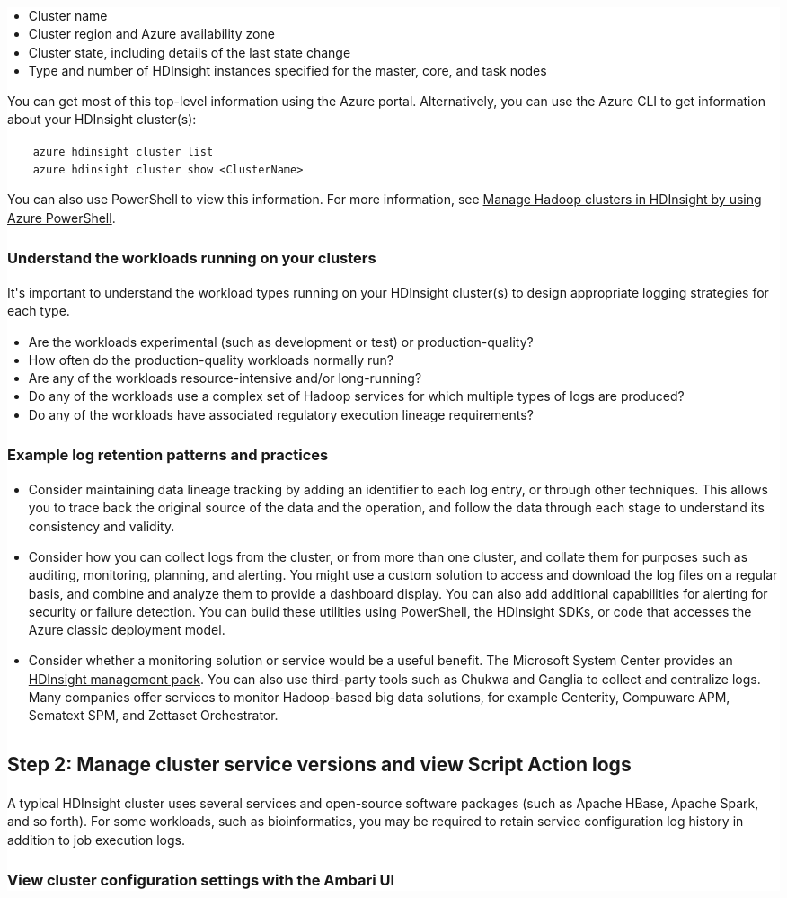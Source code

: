* Cluster name
* Cluster region and Azure availability zone
* Cluster state, including details of the last state change
* Type and number of HDInsight instances specified for the master, core, and task nodes

You can get most of this top-level information using the Azure portal.  Alternatively, you can use the Azure CLI to get information about your HDInsight cluster(s):

```
    azure hdinsight cluster list
    azure hdinsight cluster show <ClusterName>
```

You can also use PowerShell to view this information.  For more information, see [Manage Hadoop clusters in HDInsight by using Azure PowerShell](hdinsight-administer-use-powershell.md).

### Understand the workloads running on your clusters

It's important to understand the workload types running on your HDInsight cluster(s) to design appropriate logging strategies for each type.

* Are the workloads experimental (such as development or test) or production-quality?
* How often do the production-quality workloads normally run?
* Are any of the workloads resource-intensive and/or long-running?
* Do any of the workloads use a complex set of Hadoop services for which multiple types of logs are produced?
* Do any of the workloads have associated regulatory execution lineage requirements?

### Example log retention patterns and practices

* Consider maintaining data lineage tracking by adding an identifier to each log entry, or through other techniques. This allows you to trace back the original source of the data and the operation, and follow the data through each stage to understand its consistency and validity.

* Consider how you can collect logs from the cluster, or from more than one cluster, and collate them for purposes such as auditing, monitoring, planning, and alerting. You might use a custom solution to access and download the log files on a regular basis, and combine and analyze them to provide a dashboard display. You can also add additional capabilities for alerting for security or failure detection. You can build these utilities using PowerShell, the HDInsight SDKs, or code that accesses the Azure classic deployment model.

* Consider whether a monitoring solution or service would be a useful benefit. The Microsoft System Center provides an [HDInsight management pack](https://www.microsoft.com/download/details.aspx?id=42521). You can also use third-party tools such as Chukwa and Ganglia to collect and centralize logs. Many companies offer services to monitor Hadoop-based big data solutions, for example Centerity, Compuware APM, Sematext SPM, and Zettaset Orchestrator.

## Step 2: Manage cluster service versions and view Script Action logs

A typical HDInsight cluster uses several services and open-source software packages (such as Apache HBase, Apache Spark, and so forth). For some workloads, such as bioinformatics, you may be required to retain service configuration log history in addition to job execution logs.

### View cluster configuration settings with the Ambari UI
